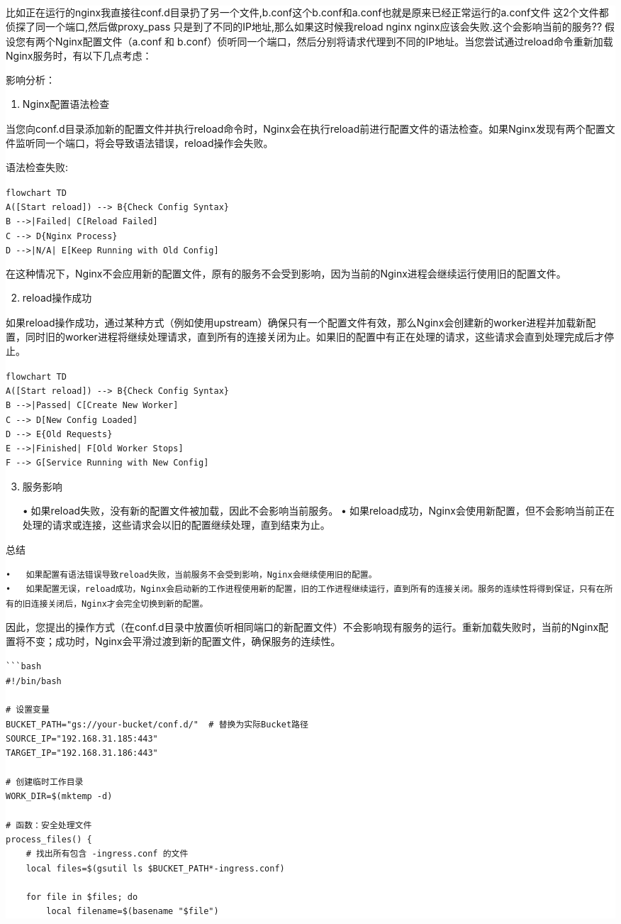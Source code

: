 比如正在运行的nginx我直接往conf.d目录扔了另一个文件,b.conf这个b.conf和a.conf也就是原来已经正常运行的a.conf文件 这2个文件都侦探了同一个端口,然后做proxy_pass 只是到了不同的IP地址,那么如果这时候我reload nginx nginx应该会失败.这个会影响当前的服务??
假设您有两个Nginx配置文件（a.conf 和 b.conf）侦听同一个端口，然后分别将请求代理到不同的IP地址。当您尝试通过reload命令重新加载Nginx服务时，有以下几点考虑：

影响分析：

1. Nginx配置语法检查

当您向conf.d目录添加新的配置文件并执行reload命令时，Nginx会在执行reload前进行配置文件的语法检查。如果Nginx发现有两个配置文件监听同一个端口，将会导致语法错误，reload操作会失败。

语法检查失败:
```mermaid
flowchart TD
A([Start reload]) --> B{Check Config Syntax}
B -->|Failed| C[Reload Failed]
C --> D{Nginx Process}
D -->|N/A| E[Keep Running with Old Config]
```
在这种情况下，Nginx不会应用新的配置文件，原有的服务不会受到影响，因为当前的Nginx进程会继续运行使用旧的配置文件。

2. reload操作成功

如果reload操作成功，通过某种方式（例如使用upstream）确保只有一个配置文件有效，那么Nginx会创建新的worker进程并加载新配置，同时旧的worker进程将继续处理请求，直到所有的连接关闭为止。如果旧的配置中有正在处理的请求，这些请求会直到处理完成后才停止。

```mermaid
flowchart TD
A([Start reload]) --> B{Check Config Syntax}
B -->|Passed| C[Create New Worker]
C --> D[New Config Loaded]
D --> E{Old Requests}
E -->|Finished| F[Old Worker Stops]
F --> G[Service Running with New Config]
```
3. 服务影响

	•	如果reload失败，没有新的配置文件被加载，因此不会影响当前服务。
	•	如果reload成功，Nginx会使用新配置，但不会影响当前正在处理的请求或连接，这些请求会以旧的配置继续处理，直到结束为止。

总结

	•	如果配置有语法错误导致reload失败，当前服务不会受到影响，Nginx会继续使用旧的配置。
	•	如果配置无误，reload成功，Nginx会启动新的工作进程使用新的配置，旧的工作进程继续运行，直到所有的连接关闭。服务的连续性将得到保证，只有在所有的旧连接关闭后，Nginx才会完全切换到新的配置。

因此，您提出的操作方式（在conf.d目录中放置侦听相同端口的新配置文件）不会影响现有服务的运行。重新加载失败时，当前的Nginx配置将不变；成功时，Nginx会平滑过渡到新的配置文件，确保服务的连续性。
```
```


```
```bash
#!/bin/bash

# 设置变量
BUCKET_PATH="gs://your-bucket/conf.d/"  # 替换为实际Bucket路径
SOURCE_IP="192.168.31.185:443"
TARGET_IP="192.168.31.186:443"

# 创建临时工作目录
WORK_DIR=$(mktemp -d)

# 函数：安全处理文件
process_files() {
    # 找出所有包含 -ingress.conf 的文件
    local files=$(gsutil ls $BUCKET_PATH*-ingress.conf)
    
    for file in $files; do
        local filename=$(basename "$file")
```